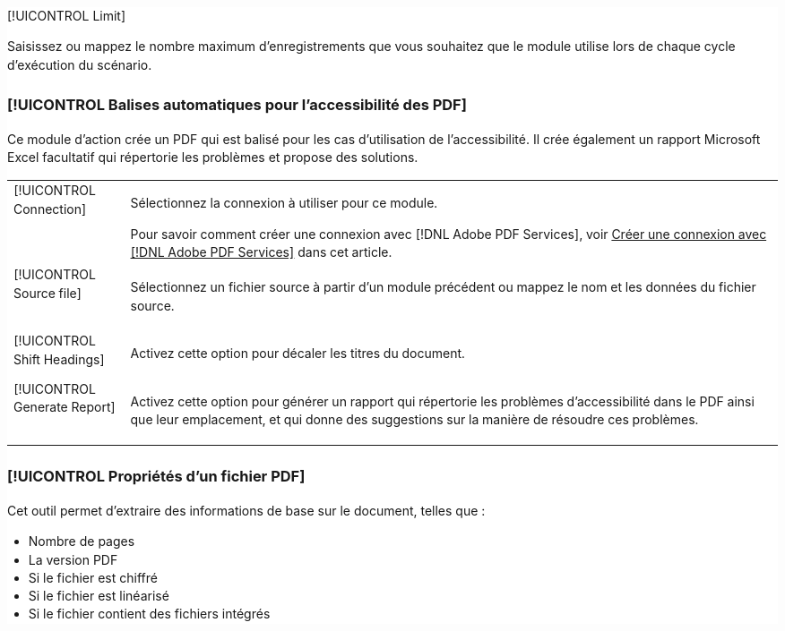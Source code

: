   </tr> 
  <tr> 
   <td role="rowheader">[!UICONTROL Limit]</td> 
   <td> <p>Saisissez ou mappez le nombre maximum d’enregistrements que vous souhaitez que le module utilise lors de chaque cycle d’exécution du scénario.</p> </td> 
  </tr> 
 </tbody> 
</table>

### [!UICONTROL Balises automatiques pour l’accessibilité des PDF]

Ce module d’action crée un PDF qui est balisé pour les cas d’utilisation de l’accessibilité. Il crée également un rapport Microsoft Excel facultatif qui répertorie les problèmes et propose des solutions.

<table style="table-layout:auto"> 
 <col> 
 </col> 
 <col> 
 </col> 
 <tbody> 
  <tr> 
   <td role="rowheader">[!UICONTROL Connection]</td> 
   <td> <p>Sélectionnez la connexion à utiliser pour ce module.</p> Pour savoir comment créer une connexion avec [!DNL Adobe PDF Services], voir <a href="#create-a-connection-to-adobe-pdf-services" class="MCXref xref" >Créer une connexion avec [!DNL Adobe PDF Services]</a> dans cet article. </td> 
  </tr> 
  <tr> 
   <td role="rowheader">[!UICONTROL Source file]</td> 
   <td> <p>Sélectionnez un fichier source à partir d’un module précédent ou mappez le nom et les données du fichier source.</p> </td> 
  </tr> 
  <tr> 
   <td role="rowheader">[!UICONTROL Shift Headings]</td> 
   <td> <p>Activez cette option pour décaler les titres du document.</p> 
  </tr> 
  <tr> 
   <td role="rowheader">[!UICONTROL Generate Report]</td> 
   <td> <p>Activez cette option pour générer un rapport qui répertorie les problèmes d’accessibilité dans le PDF ainsi que leur emplacement, et qui donne des suggestions sur la manière de résoudre ces problèmes.</p> </td> 
  </tr> 
 </tbody> 
</table>

### [!UICONTROL Propriétés d’un fichier PDF]

Cet outil permet d’extraire des informations de base sur le document, telles que :

* Nombre de pages
* La version PDF
* Si le fichier est chiffré
* Si le fichier est linéarisé
* Si le fichier contient des fichiers intégrés
